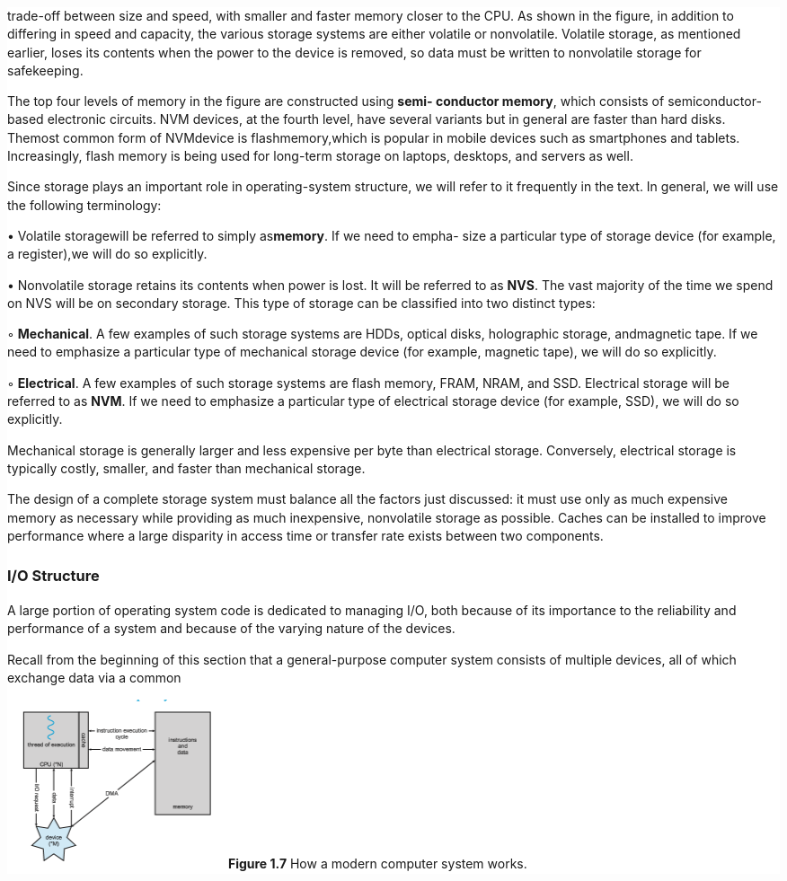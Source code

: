 trade-off between size and speed, with smaller and faster memory closer to the CPU. As shown in the figure, in addition to differing in speed and capacity, the various storage systems are either volatile or nonvolatile. Volatile storage, as mentioned earlier, loses its contents when the power to the device is removed, so data must be written to nonvolatile storage for safekeeping.

The top four levels of memory in the figure are constructed using **semi- conductor memory**, which consists of semiconductor-based electronic circuits. NVM devices, at the fourth level, have several variants but in general are faster than hard disks. Themost common form of NVMdevice is flashmemory,which is popular in mobile devices such as smartphones and tablets. Increasingly, flash memory is being used for long-term storage on laptops, desktops, and servers as well.

Since storage plays an important role in operating-system structure, we will refer to it frequently in the text. In general, we will use the following terminology:

• Volatile storagewill be referred to simply as**memory**. If we need to empha- size a particular type of storage device (for example, a register),we will do so explicitly.

• Nonvolatile storage retains its contents when power is lost. It will be referred to as **NVS**. The vast majority of the time we spend on NVS will be on secondary storage. This type of storage can be classified into two distinct types:

◦ **Mechanical**. A few examples of such storage systems are HDDs, optical disks, holographic storage, andmagnetic tape. If we need to emphasize a particular type of mechanical storage device (for example, magnetic tape), we will do so explicitly.

◦ **Electrical**. A few examples of such storage systems are flash memory, FRAM, NRAM, and SSD. Electrical storage will be referred to as **NVM**. If we need to emphasize a particular type of electrical storage device (for example, SSD), we will do so explicitly.

Mechanical storage is generally larger and less expensive per byte than electrical storage. Conversely, electrical storage is typically costly, smaller, and faster than mechanical storage.

The design of a complete storage system must balance all the factors just discussed: it must use only as much expensive memory as necessary while providing as much inexpensive, nonvolatile storage as possible. Caches can be installed to improve performance where a large disparity in access time or transfer rate exists between two components.

### I/O Structure

A large portion of operating system code is dedicated to managing I/O, both because of its importance to the reliability and performance of a system and because of the varying nature of the devices.

Recall from the beginning of this section that a general-purpose computer system consists of multiple devices, all of which exchange data via a common  


![Alt text](image-8.png)
**Figure 1.7** How a modern computer system works.
